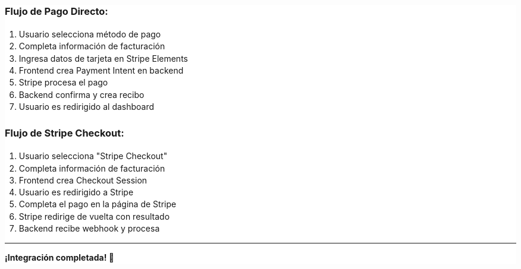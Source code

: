 ### Flujo de Pago Directo:
1. Usuario selecciona método de pago
2. Completa información de facturación
3. Ingresa datos de tarjeta en Stripe Elements
4. Frontend crea Payment Intent en backend
5. Stripe procesa el pago
6. Backend confirma y crea recibo
7. Usuario es redirigido al dashboard

### Flujo de Stripe Checkout:
1. Usuario selecciona "Stripe Checkout"
2. Completa información de facturación
3. Frontend crea Checkout Session
4. Usuario es redirigido a Stripe
5. Completa el pago en la página de Stripe
6. Stripe redirige de vuelta con resultado
7. Backend recibe webhook y procesa

---

**¡Integración completada! 🎉**
